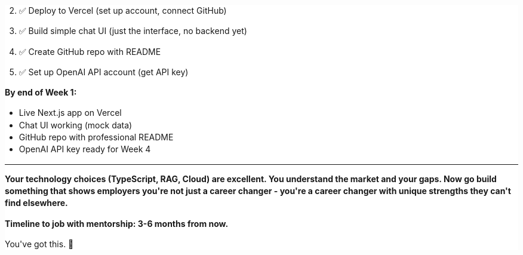 2. ✅ Deploy to Vercel (set up account, connect GitHub)

3. ✅ Build simple chat UI (just the interface, no backend yet)

4. ✅ Create GitHub repo with README

5. ✅ Set up OpenAI API account (get API key)

**By end of Week 1:**
- Live Next.js app on Vercel
- Chat UI working (mock data)
- GitHub repo with professional README
- OpenAI API key ready for Week 4

---

**Your technology choices (TypeScript, RAG, Cloud) are excellent. You understand the market and your gaps. Now go build something that shows employers you're not just a career changer - you're a career changer with unique strengths they can't find elsewhere.**

**Timeline to job with mentorship: 3-6 months from now.**

You've got this. 💪
